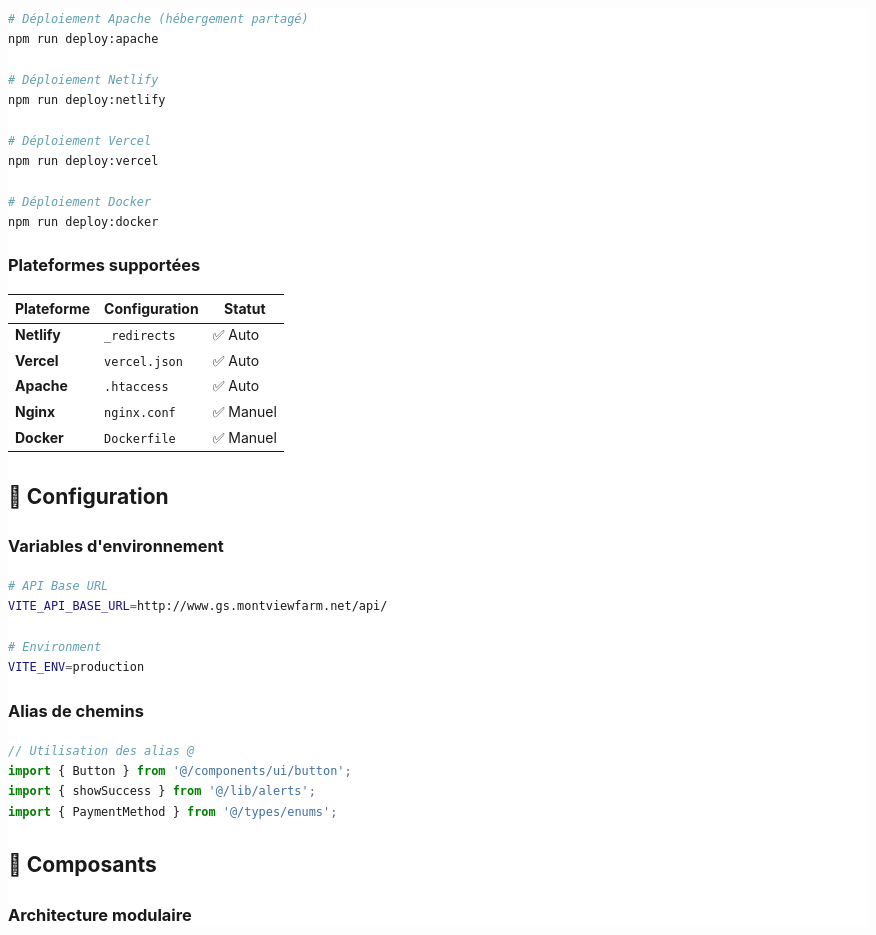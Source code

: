 ```bash
# Déploiement Apache (hébergement partagé)
npm run deploy:apache

# Déploiement Netlify
npm run deploy:netlify

# Déploiement Vercel
npm run deploy:vercel

# Déploiement Docker
npm run deploy:docker
```

### Plateformes supportées

| Plateforme | Configuration | Statut |
|------------|---------------|--------|
| **Netlify** | `_redirects` | ✅ Auto |
| **Vercel** | `vercel.json` | ✅ Auto |
| **Apache** | `.htaccess` | ✅ Auto |
| **Nginx** | `nginx.conf` | ✅ Manuel |
| **Docker** | `Dockerfile` | ✅ Manuel |

## 🔧 Configuration

### Variables d'environnement

```bash
# API Base URL
VITE_API_BASE_URL=http://www.gs.montviewfarm.net/api/

# Environment
VITE_ENV=production
```

### Alias de chemins

```typescript
// Utilisation des alias @
import { Button } from '@/components/ui/button';
import { showSuccess } from '@/lib/alerts';
import { PaymentMethod } from '@/types/enums';
```

## 🎨 Composants

### Architecture modulaire
